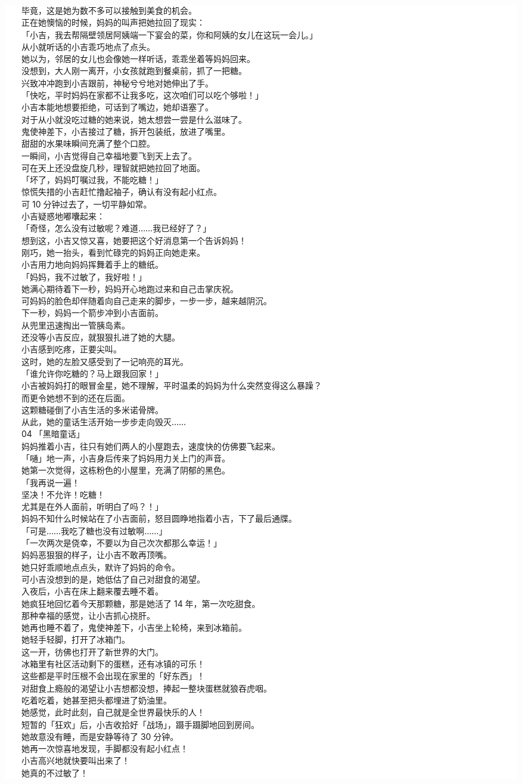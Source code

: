 &emsp;&emsp;毕竟，这是她为数不多可以接触到美食的机会。  
&emsp;&emsp;正在她懊恼的时候，妈妈的叫声把她拉回了现实：  
&emsp;&emsp;「小吉，我去帮隔壁领居阿姨端一下宴会的菜，你和阿姨的女儿在这玩一会儿。」  
&emsp;&emsp;从小就听话的小吉乖巧地点了点头。  
&emsp;&emsp;她以为，邻居的女儿也会像她一样听话，乖乖坐着等妈妈回来。  
&emsp;&emsp;没想到，大人刚一离开，小女孩就跑到餐桌前，抓了一把糖。  
&emsp;&emsp;兴致冲冲跑到小吉跟前，神秘兮兮地对她伸出了手。  
&emsp;&emsp;「快吃，平时妈妈在家都不让我多吃，这次咱们可以吃个够啦！」  
&emsp;&emsp;小吉本能地想要拒绝，可话到了嘴边，她却语塞了。  
&emsp;&emsp;对于从小就没吃过糖的她来说，她太想尝一尝是什么滋味了。  
&emsp;&emsp;鬼使神差下，小吉接过了糖，拆开包装纸，放进了嘴里。  
&emsp;&emsp;甜甜的水果味瞬间充满了整个口腔。  
&emsp;&emsp;一瞬间，小吉觉得自己幸福地要飞到天上去了。  
&emsp;&emsp;可在天上还没盘旋几秒，理智就把她拉回了地面。  
&emsp;&emsp;「坏了，妈妈叮嘱过我，不能吃糖！」  
&emsp;&emsp;惊慌失措的小吉赶忙撸起袖子，确认有没有起小红点。  
&emsp;&emsp;可 10 分钟过去了，一切平静如常。  
&emsp;&emsp;小吉疑惑地嘟囔起来：  
&emsp;&emsp;「奇怪，怎么没有过敏呢？难道……我已经好了？」  
&emsp;&emsp;想到这，小吉又惊又喜，她要把这个好消息第一个告诉妈妈！  
&emsp;&emsp;刚巧，她一抬头，看到忙碌完的妈妈正向她走来。  
&emsp;&emsp;小吉用力地向妈妈挥舞着手上的糖纸。  
&emsp;&emsp;「妈妈，我不过敏了，我好啦！」  
&emsp;&emsp;她满心期待着下一秒，妈妈开心地跑过来和自己击掌庆祝。  
&emsp;&emsp;可妈妈的脸色却伴随着向自己走来的脚步，一步一步，越来越阴沉。  
&emsp;&emsp;下一秒，妈妈一个箭步冲到小吉面前。  
&emsp;&emsp;从兜里迅速掏出一管胰岛素。  
&emsp;&emsp;还没等小吉反应，就狠狠扎进了她的大腿。  
&emsp;&emsp;小吉感到吃疼，正要尖叫。  
&emsp;&emsp;这时，她的左脸又感受到了一记响亮的耳光。  
&emsp;&emsp;「谁允许你吃糖的？马上跟我回家！」  
&emsp;&emsp;小吉被妈妈打的眼冒金星，她不理解，平时温柔的妈妈为什么突然变得这么暴躁？  
&emsp;&emsp;而更令她想不到的还在后面。  
&emsp;&emsp;这颗糖碰倒了小吉生活的多米诺骨牌。  
&emsp;&emsp;从此，她的童话生活开始一步步走向毁灭……  
&emsp;&emsp;04 「黑暗童话」  
&emsp;&emsp;妈妈推着小吉，往只有她们两人的小屋跑去，速度快的仿佛要飞起来。  
&emsp;&emsp;「嗵」地一声，小吉身后传来了妈妈用力关上门的声音。  
&emsp;&emsp;她第一次觉得，这栋粉色的小屋里，充满了阴郁的黑色。  
&emsp;&emsp;「我再说一遍！  
&emsp;&emsp;坚决！不允许！吃糖！  
&emsp;&emsp;尤其是在外人面前，听明白了吗？！」  
&emsp;&emsp;妈妈不知什么时候站在了小吉面前，怒目圆睁地指着小吉，下了最后通牒。  
&emsp;&emsp;「可是……我吃了糖也没有过敏啊……」  
&emsp;&emsp;「一次两次是侥幸，不要以为自己次次都那么幸运！」  
&emsp;&emsp;妈妈恶狠狠的样子，让小吉不敢再顶嘴。  
&emsp;&emsp;她只好乖顺地点点头，默许了妈妈的命令。  
&emsp;&emsp;可小吉没想到的是，她低估了自己对甜食的渴望。  
&emsp;&emsp;入夜后，小吉在床上翻来覆去睡不着。  
&emsp;&emsp;她疯狂地回忆着今天那颗糖，那是她活了 14 年，第一次吃甜食。  
&emsp;&emsp;那种幸福的感觉，让小吉抓心挠肝。  
&emsp;&emsp;她再也睡不着了，鬼使神差下，小吉坐上轮椅，来到冰箱前。  
&emsp;&emsp;她轻手轻脚，打开了冰箱门。  
&emsp;&emsp;这一开，彷佛也打开了新世界的大门。  
&emsp;&emsp;冰箱里有社区活动剩下的蛋糕，还有冰镇的可乐！  
&emsp;&emsp;这些都是平时压根不会出现在家里的「好东西」！  
&emsp;&emsp;对甜食上瘾般的渴望让小吉想都没想，捧起一整块蛋糕就狼吞虎咽。  
&emsp;&emsp;吃着吃着，她甚至把头都埋进了奶油里。  
&emsp;&emsp;她感觉，此时此刻，自己就是全世界最快乐的人！  
&emsp;&emsp;短暂的「狂欢」后，小吉收拾好「战场」，蹑手蹑脚地回到房间。  
&emsp;&emsp;她故意没有睡，而是安静等待了 30 分钟。  
&emsp;&emsp;她再一次惊喜地发现，手脚都没有起小红点！  
&emsp;&emsp;小吉高兴地就快要叫出来了！  
&emsp;&emsp;她真的不过敏了！  